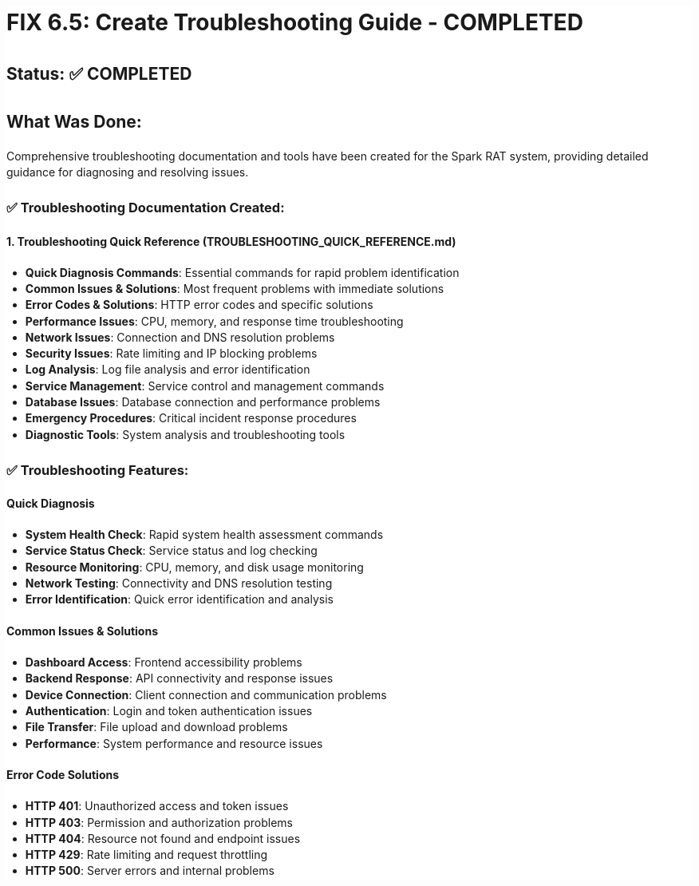 # FIX 6.5: Create Troubleshooting Guide - COMPLETED

## Status: ✅ COMPLETED

## What Was Done:
Comprehensive troubleshooting documentation and tools have been created for the Spark RAT system, providing detailed guidance for diagnosing and resolving issues.

### ✅ Troubleshooting Documentation Created:

#### 1. Troubleshooting Quick Reference (TROUBLESHOOTING_QUICK_REFERENCE.md)
- **Quick Diagnosis Commands**: Essential commands for rapid problem identification
- **Common Issues & Solutions**: Most frequent problems with immediate solutions
- **Error Codes & Solutions**: HTTP error codes and specific solutions
- **Performance Issues**: CPU, memory, and response time troubleshooting
- **Network Issues**: Connection and DNS resolution problems
- **Security Issues**: Rate limiting and IP blocking problems
- **Log Analysis**: Log file analysis and error identification
- **Service Management**: Service control and management commands
- **Database Issues**: Database connection and performance problems
- **Emergency Procedures**: Critical incident response procedures
- **Diagnostic Tools**: System analysis and troubleshooting tools

### ✅ Troubleshooting Features:

#### Quick Diagnosis
- **System Health Check**: Rapid system health assessment commands
- **Service Status Check**: Service status and log checking
- **Resource Monitoring**: CPU, memory, and disk usage monitoring
- **Network Testing**: Connectivity and DNS resolution testing
- **Error Identification**: Quick error identification and analysis

#### Common Issues & Solutions
- **Dashboard Access**: Frontend accessibility problems
- **Backend Response**: API connectivity and response issues
- **Device Connection**: Client connection and communication problems
- **Authentication**: Login and token authentication issues
- **File Transfer**: File upload and download problems
- **Performance**: System performance and resource issues

#### Error Code Solutions
- **HTTP 401**: Unauthorized access and token issues
- **HTTP 403**: Permission and authorization problems
- **HTTP 404**: Resource not found and endpoint issues
- **HTTP 429**: Rate limiting and request throttling
- **HTTP 500**: Server errors and internal problems
